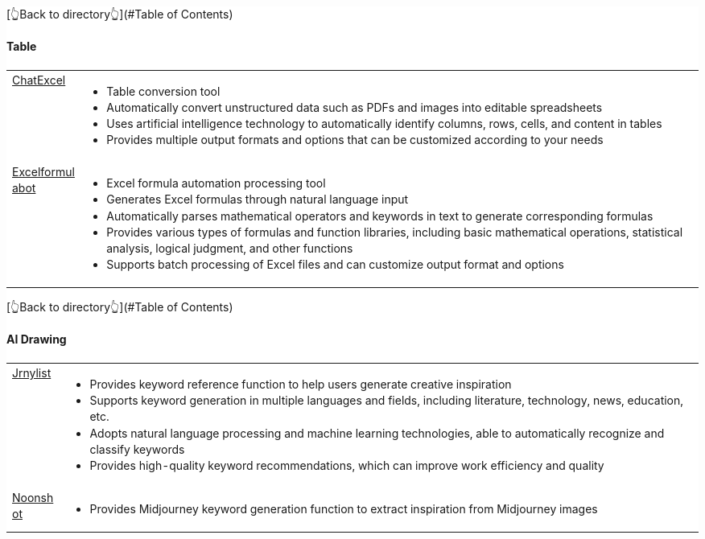 [👆Back to directory👆](#Table of Contents)

<h4>Table</h4>
<table>
    <tr>
        <td>
                <a href="https://chatexcel.com/convert">ChatExcel</a>
        </td>
        <td>
            <ul style="list-style-type: disc;">
                <li>Table conversion tool</li>
                <li>Automatically convert unstructured data such as PDFs and images into editable spreadsheets</li>
                <li>Uses artificial intelligence technology to automatically identify columns, rows, cells, and content in tables</li>
                <li>Provides multiple output formats and options that can be customized according to your needs</li>
            </ul>
        </td> 
    </tr>
    <tr>
        <td>
            <a href="https://excelformulabot.com/">Excelformulabot</a>
        </td>
        <td>
            <ul style="list-style-type: disc;">
                <li>Excel formula automation processing tool</li>
                <li>Generates Excel formulas through natural language input</li>
                <li>Automatically parses mathematical operators and keywords in text to generate corresponding formulas</li>
                <li>Provides various types of formulas and function libraries, including basic mathematical operations, statistical analysis, logical judgment, and other functions</li>
                <li>Supports batch processing of Excel files and can customize output format and options</li>
            </ul>
        </td> 
    </tr>
</table>

[👆Back to directory👆](#Table of Contents)

<h4>AI Drawing</h4>
<table>
    <tr>
        <td>
            <a href="https://www.jrnylist.com/">Jrnylist</a>
        </td>
        <td>
            <ul style="list-style-type: disc;">
                <li>Provides keyword reference function to help users generate creative inspiration</li>
                <li>Supports keyword generation in multiple languages and fields, including literature, technology, news, education, etc.</li>
                <li>Adopts natural language processing and machine learning technologies, able to automatically recognize and classify keywords</li>
                <li>Provides high-quality keyword recommendations, which can improve work efficiency and quality</li>
            </ul>
        </td>
    </tr>
    <tr>
        <td>
            <a href="https://prompt.noonshot.com/">Noonshot</a>
        </td>
        <td>
            <ul style="list-style-type: disc;">
                <li>Provides Midjourney keyword generation function to extract inspiration from Midjourney images</li>